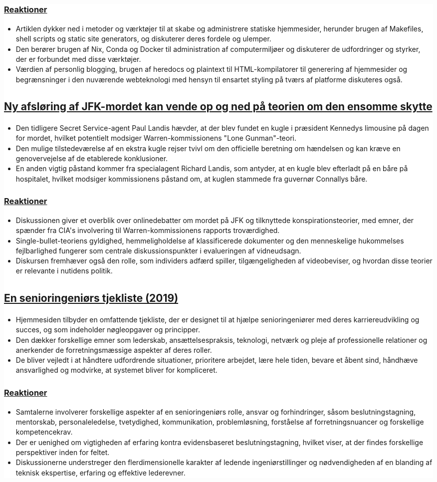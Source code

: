 ### [Reaktioner](https://news.ycombinator.com/item?id=37454853)

- Artiklen dykker ned i metoder og værktøjer til at skabe og administrere statiske hjemmesider, herunder brugen af Makefiles, shell scripts og static site generators, og diskuterer deres fordele og ulemper.
- Den berører brugen af Nix, Conda og Docker til administration af computermiljøer og diskuterer de udfordringer og styrker, der er forbundet med disse værktøjer.
- Værdien af personlig blogging, brugen af heredocs og plaintext til HTML-kompilatorer til generering af hjemmesider og begrænsninger i den nuværende webteknologi med hensyn til ensartet styling på tværs af platforme diskuteres også.

## [Ny afsløring af JFK-mordet kan vende op og ned på teorien om den ensomme skytte](https://www.vanityfair.com/news/2023/09/new-jfk-assassination-revelation-upend-lone-gunman)

- Den tidligere Secret Service-agent Paul Landis hævder, at der blev fundet en kugle i præsident Kennedys limousine på dagen for mordet, hvilket potentielt modsiger Warren-kommissionens "Lone Gunman"-teori.
- Den mulige tilstedeværelse af en ekstra kugle rejser tvivl om den officielle beretning om hændelsen og kan kræve en genovervejelse af de etablerede konklusioner.
- En anden vigtig påstand kommer fra specialagent Richard Landis, som antyder, at en kugle blev efterladt på en båre på hospitalet, hvilket modsiger kommissionens påstand om, at kuglen stammede fra guvernør Connallys båre.

### [Reaktioner](https://news.ycombinator.com/item?id=37454707)

- Diskussionen giver et overblik over onlinedebatter om mordet på JFK og tilknyttede konspirationsteorier, med emner, der spænder fra CIA's involvering til Warren-kommissionens rapports troværdighed.
- Single-bullet-teoriens gyldighed, hemmeligholdelse af klassificerede dokumenter og den menneskelige hukommelses fejlbarlighed fungerer som centrale diskussionspunkter i evalueringen af vidneudsagn.
- Diskursen fremhæver også den rolle, som individers adfærd spiller, tilgængeligheden af videobeviser, og hvordan disse teorier er relevante i nutidens politik.

## [En senioringeniørs tjekliste (2019)](https://littleblah.com/post/2019-09-01-senior-engineer-checklist/)

- Hjemmesiden tilbyder en omfattende tjekliste, der er designet til at hjælpe senioringeniører med deres karriereudvikling og succes, og som indeholder nøgleopgaver og principper.
- Den dækker forskellige emner som lederskab, ansættelsespraksis, teknologi, netværk og pleje af professionelle relationer og anerkender de forretningsmæssige aspekter af deres roller.
- De bliver vejledt i at håndtere udfordrende situationer, prioritere arbejdet, lære hele tiden, bevare et åbent sind, håndhæve ansvarlighed og modvirke, at systemet bliver for kompliceret.

### [Reaktioner](https://news.ycombinator.com/item?id=37458283)

- Samtalerne involverer forskellige aspekter af en senioringeniørs rolle, ansvar og forhindringer, såsom beslutningstagning, mentorskab, personaleledelse, tvetydighed, kommunikation, problemløsning, forståelse af forretningsnuancer og forskellige kompetencekrav.
- Der er uenighed om vigtigheden af erfaring kontra evidensbaseret beslutningstagning, hvilket viser, at der findes forskellige perspektiver inden for feltet.
- Diskussionerne understreger den flerdimensionelle karakter af ledende ingeniørstillinger og nødvendigheden af en blanding af teknisk ekspertise, erfaring og effektive lederevner.
